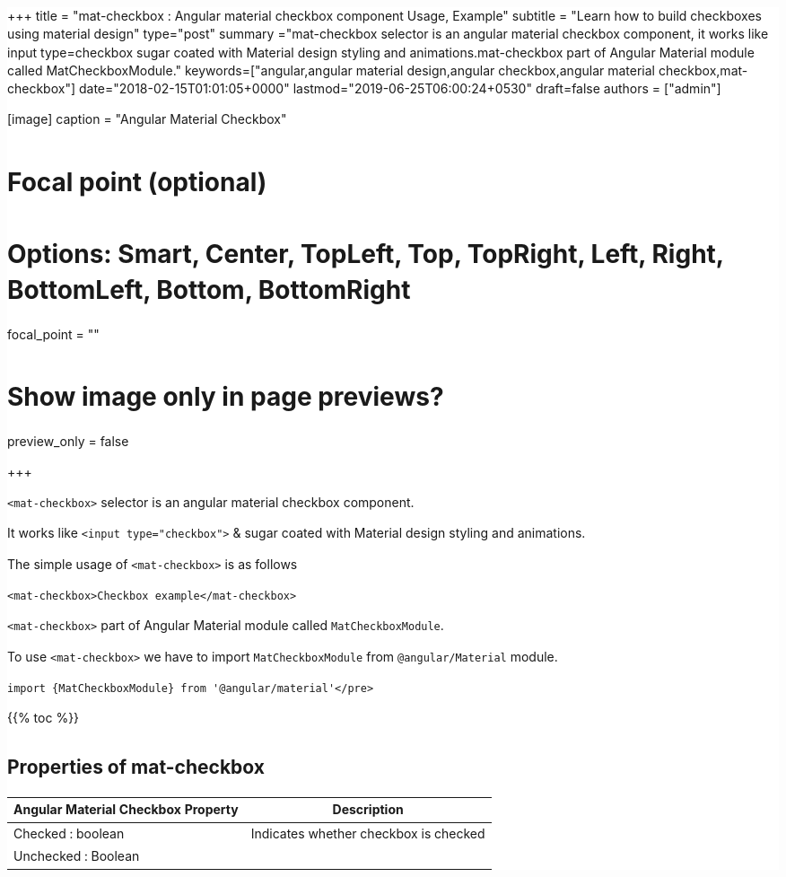 +++
title = "mat-checkbox : Angular material checkbox component Usage, Example"
subtitle = "Learn how to build checkboxes using material design"
type="post"
summary ="mat-checkbox selector is an angular material checkbox component, it works like input type=checkbox sugar coated with Material design styling and animations.mat-checkbox part of Angular Material module called MatCheckboxModule."
keywords=["angular,angular material design,angular checkbox,angular material checkbox,mat-checkbox"]
date="2018-02-15T01:01:05+0000"
lastmod="2019-06-25T06:00:24+0530"
draft=false
authors = ["admin"]


[image]
  caption = "Angular Material Checkbox"

  # Focal point (optional)
  # Options: Smart, Center, TopLeft, Top, TopRight, Left, Right, BottomLeft, Bottom, BottomRight
  focal_point = ""

  # Show image only in page previews?
  preview_only = false

+++

`<mat-checkbox>` selector is an angular material checkbox component.

It works like `<input type="checkbox">` & sugar coated with Material design styling and animations.

The simple usage of `<mat-checkbox>` is as follows

```
<mat-checkbox>Checkbox example</mat-checkbox>
```

`<mat-checkbox>` part of Angular Material module called `MatCheckboxModule`.

To use `<mat-checkbox>` we have to import `MatCheckboxModule` from `@angular/Material` module.

```
import {MatCheckboxModule} from '@angular/material'</pre>
```

{{% toc %}}

## Properties of mat-checkbox

<div class="table-responsive">
<table class="table">
	<thead>
		<tr>
			<th>Angular Material Checkbox Property</th>
			<th>Description </th>
		</tr>
	</thead>
	<tbody>
		<tr>
			<td>Checked : boolean</td>
			<td>Indicates whether checkbox is checked</td>
		</tr>
		<tr>
			<td>Unchecked : Boolean</td>